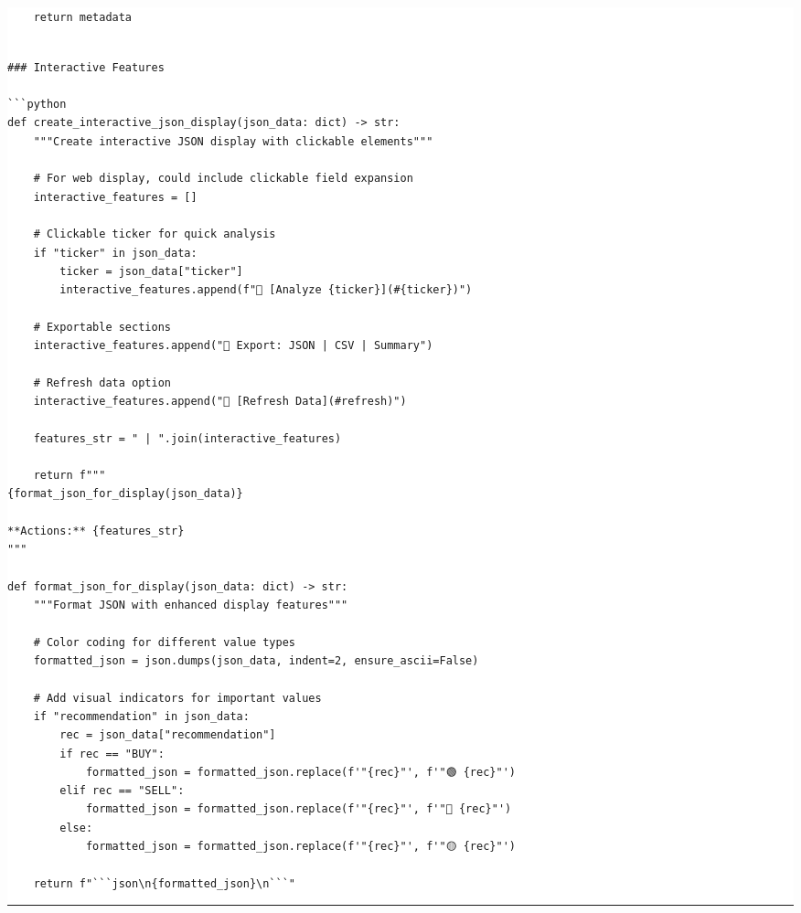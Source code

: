         return metadata
```

### Interactive Features

```python
def create_interactive_json_display(json_data: dict) -> str:
    """Create interactive JSON display with clickable elements"""
    
    # For web display, could include clickable field expansion
    interactive_features = []
    
    # Clickable ticker for quick analysis
    if "ticker" in json_data:
        ticker = json_data["ticker"]
        interactive_features.append(f"🔗 [Analyze {ticker}](#{ticker})")
    
    # Exportable sections
    interactive_features.append("💾 Export: JSON | CSV | Summary")
    
    # Refresh data option
    interactive_features.append("🔄 [Refresh Data](#refresh)")
    
    features_str = " | ".join(interactive_features)
    
    return f"""
{format_json_for_display(json_data)}

**Actions:** {features_str}
"""

def format_json_for_display(json_data: dict) -> str:
    """Format JSON with enhanced display features"""
    
    # Color coding for different value types
    formatted_json = json.dumps(json_data, indent=2, ensure_ascii=False)
    
    # Add visual indicators for important values
    if "recommendation" in json_data:
        rec = json_data["recommendation"]
        if rec == "BUY":
            formatted_json = formatted_json.replace(f'"{rec}"', f'"🟢 {rec}"')
        elif rec == "SELL":
            formatted_json = formatted_json.replace(f'"{rec}"', f'"🔴 {rec}"')
        else:
            formatted_json = formatted_json.replace(f'"{rec}"', f'"🟡 {rec}"')
    
    return f"```json\n{formatted_json}\n```"
```

---
